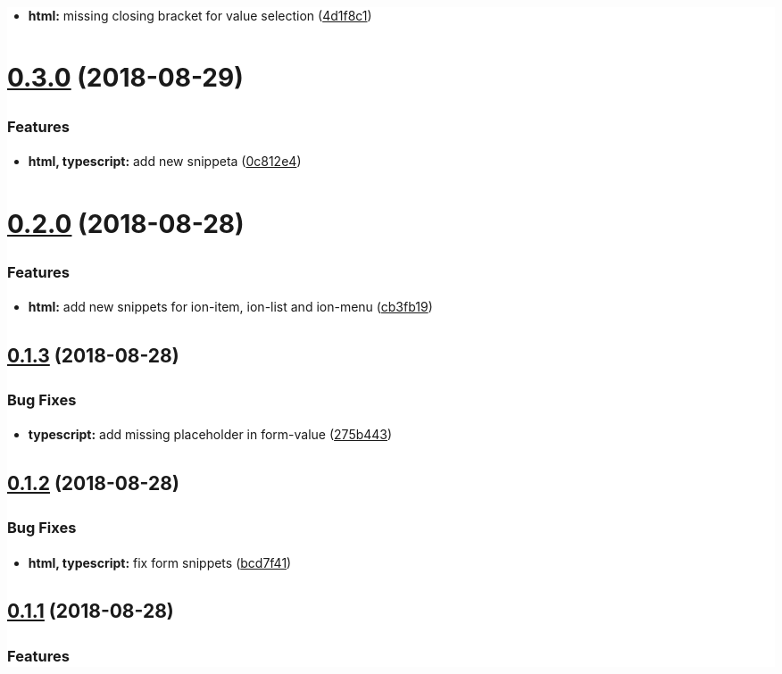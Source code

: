 - **html:** missing closing bracket for value selection ([4d1f8c1](https://github.com/fivethree-team/vscode-ionic-snippets/commit/4d1f8c1))

<a name="0.3.0"></a>

# [0.3.0](https://github.com/fivethree-team/vscode-ionic-snippets/compare/0.2.0...0.3.0) (2018-08-29)

### Features

- **html, typescript:** add new snippeta ([0c812e4](https://github.com/fivethree-team/vscode-ionic-snippets/commit/0c812e4))

<a name="0.2.0"></a>

# [0.2.0](https://github.com/fivethree-team/vscode-ionic-snippets/compare/0.1.3...0.2.0) (2018-08-28)

### Features

- **html:** add new snippets for ion-item, ion-list and ion-menu ([cb3fb19](https://github.com/fivethree-team/vscode-ionic-snippets/commit/cb3fb19))

<a name="0.1.3"></a>

## [0.1.3](https://github.com/fivethree-team/vscode-ionic-snippets/compare/0.1.2...0.1.3) (2018-08-28)

### Bug Fixes

- **typescript:** add missing placeholder in form-value ([275b443](https://github.com/fivethree-team/vscode-ionic-snippets/commit/275b443))

<a name="0.1.2"></a>

## [0.1.2](https://github.com/fivethree-team/vscode-ionic-snippets/compare/0.1.1...0.1.2) (2018-08-28)

### Bug Fixes

- **html, typescript:** fix form snippets ([bcd7f41](https://github.com/fivethree-team/vscode-ionic-snippets/commit/bcd7f41))

<a name="0.1.1"></a>

## [0.1.1](https://github.com/fivethree-team/vscode-ionic-snippets/compare/0.1.0...0.1.1) (2018-08-28)

### Features
